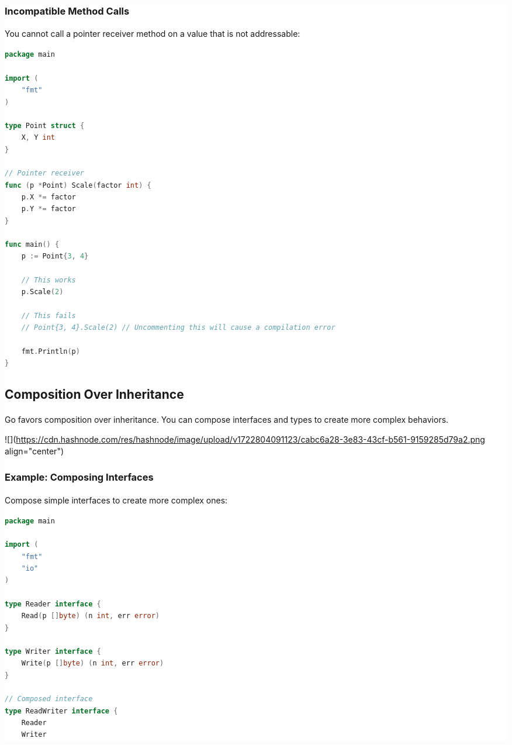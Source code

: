 ### Incompatible Method Calls

You cannot call a pointer receiver method on a value that is not addressable:

```go
package main

import (
    "fmt"
)

type Point struct {
    X, Y int
}

// Pointer receiver
func (p *Point) Scale(factor int) {
    p.X *= factor
    p.Y *= factor
}

func main() {
    p := Point{3, 4}
    
    // This works
    p.Scale(2)
    
    // This fails
    // Point{3, 4}.Scale(2) // Uncommenting this will cause a compilation error

    fmt.Println(p)
}
```

## Composition Over Inheritance

Go favors composition over inheritance. You can compose interfaces and types to create more complex behaviors.

![](https://cdn.hashnode.com/res/hashnode/image/upload/v1722804091123/cabc6a28-3e83-43cf-b561-9159285d79a2.png align="center")

### Example: Composing Interfaces

Compose simple interfaces to create more complex ones:

```go
package main

import (
    "fmt"
    "io"
)

type Reader interface {
    Read(p []byte) (n int, err error)
}

type Writer interface {
    Write(p []byte) (n int, err error)
}

// Composed interface
type ReadWriter interface {
    Reader
    Writer
```